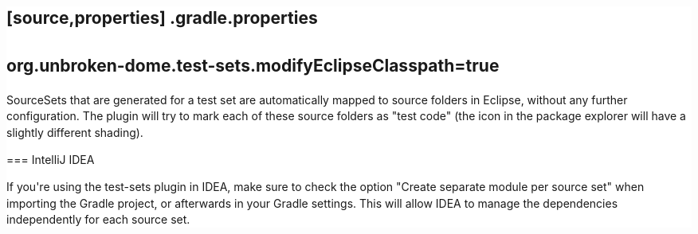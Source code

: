 [source,properties]
.gradle.properties
----
org.unbroken-dome.test-sets.modifyEclipseClasspath=true
----

SourceSets that are generated for a test set are automatically mapped to source folders in Eclipse,
without any further configuration. The plugin will try to mark each of these source folders as "test code"
(the icon in the package explorer will have a slightly different shading).

=== IntelliJ IDEA

If you're using the test-sets plugin in IDEA, make sure to check the option "Create separate module per source set"
when importing the Gradle project, or afterwards in your Gradle settings. This will allow IDEA to manage the
dependencies independently for each source set.
